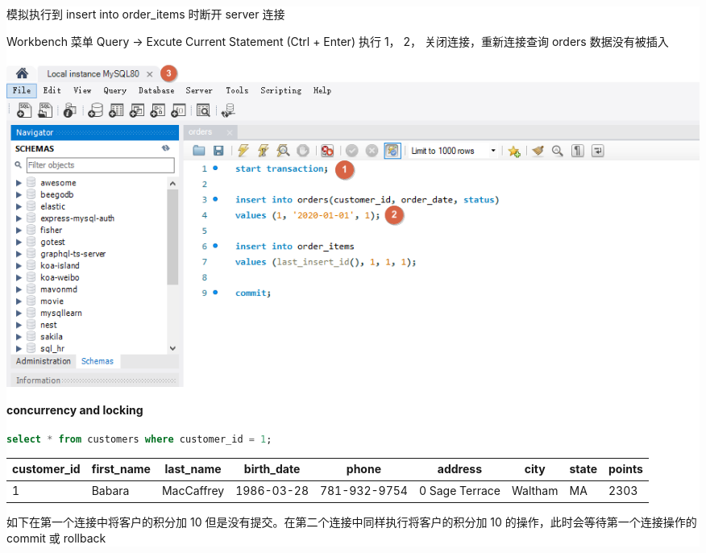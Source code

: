 模拟执行到 insert into  order_items 时断开 server 连接

Workbench 菜单 Query -> Excute Current Statement (Ctrl + Enter)  执行 1， 2， 关闭连接，重新连接查询 orders 数据没有被插入

![1599966590930](sql-mysql/1599966590930.png)

**concurrency and locking**

```sql
select * from customers where customer_id = 1;
```

| customer_id | first_name | last_name  | birth_date | phone        | address        | city    | state | points |
| ----------- | ---------- | ---------- | ---------- | ------------ | -------------- | ------- | ----- | ------ |
| 1           | Babara     | MacCaffrey | 1986-03-28 | 781-932-9754 | 0 Sage Terrace | Waltham | MA    | 2303   |

如下在第一个连接中将客户的积分加 10 但是没有提交。在第二个连接中同样执行将客户的积分加 10 的操作，此时会等待第一个连接操作的 commit 或 rollback
